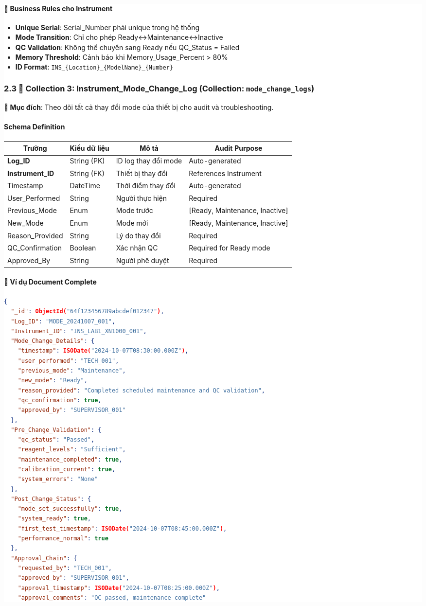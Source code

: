 #### 🔧 Business Rules cho Instrument
- **Unique Serial**: Serial_Number phải unique trong hệ thống
- **Mode Transition**: Chỉ cho phép Ready↔Maintenance↔Inactive
- **QC Validation**: Không thể chuyển sang Ready nếu QC_Status = Failed
- **Memory Threshold**: Cảnh báo khi Memory_Usage_Percent > 80%
- **ID Format**: `INS_{Location}_{ModelName}_{Number}`

### 2.3 🔄 Collection 3: Instrument_Mode_Change_Log (Collection: `mode_change_logs`)
**🎯 Mục đích**: Theo dõi tất cả thay đổi mode của thiết bị cho audit và troubleshooting.

#### Schema Definition
| Trường | Kiểu dữ liệu | Mô tả | Audit Purpose |
|--------|--------------|-------|---------------|
| **Log_ID** | String (PK) | ID log thay đổi mode | Auto-generated |
| **Instrument_ID** | String (FK) | Thiết bị thay đổi | References Instrument |
| Timestamp | DateTime | Thời điểm thay đổi | Auto-generated |
| User_Performed | String | Người thực hiện | Required |
| Previous_Mode | Enum | Mode trước | [Ready, Maintenance, Inactive] |
| New_Mode | Enum | Mode mới | [Ready, Maintenance, Inactive] |
| Reason_Provided | String | Lý do thay đổi | Required |
| QC_Confirmation | Boolean | Xác nhận QC | Required for Ready mode |
| Approved_By | String | Người phê duyệt | Required |

#### 📄 Ví dụ Document Complete
```json
{
  "_id": ObjectId("64f123456789abcdef012347"),
  "Log_ID": "MODE_20241007_001",
  "Instrument_ID": "INS_LAB1_XN1000_001",
  "Mode_Change_Details": {
    "timestamp": ISODate("2024-10-07T08:30:00.000Z"),
    "user_performed": "TECH_001",
    "previous_mode": "Maintenance",
    "new_mode": "Ready",
    "reason_provided": "Completed scheduled maintenance and QC validation",
    "qc_confirmation": true,
    "approved_by": "SUPERVISOR_001"
  },
  "Pre_Change_Validation": {
    "qc_status": "Passed",
    "reagent_levels": "Sufficient", 
    "maintenance_completed": true,
    "calibration_current": true,
    "system_errors": "None"
  },
  "Post_Change_Status": {
    "mode_set_successfully": true,
    "system_ready": true,
    "first_test_timestamp": ISODate("2024-10-07T08:45:00.000Z"),
    "performance_normal": true
  },
  "Approval_Chain": {
    "requested_by": "TECH_001",
    "approved_by": "SUPERVISOR_001",
    "approval_timestamp": ISODate("2024-10-07T08:25:00.000Z"),
    "approval_comments": "QC passed, maintenance complete"
```